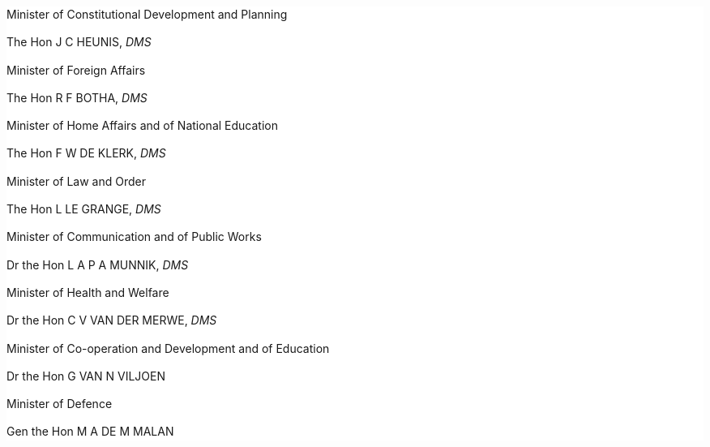 </tr>

<tr>

<td><p>Minister of Constitutional Development and Planning</p></td>

<td><p>The Hon J C HEUNIS, <i>DMS</i></p></td>

</tr>

<tr>

<td><p>Minister of Foreign Affairs</p></td>

<td><p>The Hon R F BOTHA, <i>DMS</i></p></td>

</tr>

<tr>

<td><p>Minister of Home Affairs and of National Education</p></td>

<td><p>The Hon F W DE KLERK, <i>DMS</i></p></td>

</tr>

<tr>

<td><p>Minister of Law and Order</p></td>

<td><p>The Hon L LE GRANGE, <i>DMS</i></p></td>

</tr>

<tr>

<td><p>Minister of Communication and of Public Works</p></td>

<td><p>Dr the Hon L A P A MUNNIK, <i>DMS</i></p></td>

</tr>

<tr>

<td><p>Minister of Health and Welfare</p></td>

<td><p><noteRef href="#note01_p2" marker="*"/>Dr the Hon C V VAN DER MERWE, <i>DMS</i></p></td>

</tr>

<tr>

<td><p>Minister of Co-operation and Development and of Education</p></td>

<td><p>Dr the Hon G VAN N VILJOEN</p></td>

</tr>

<tr>

<td><p>Minister of Defence</p></td>

<td><p>Gen the Hon M A DE M MALAN</p></td>

</tr>

